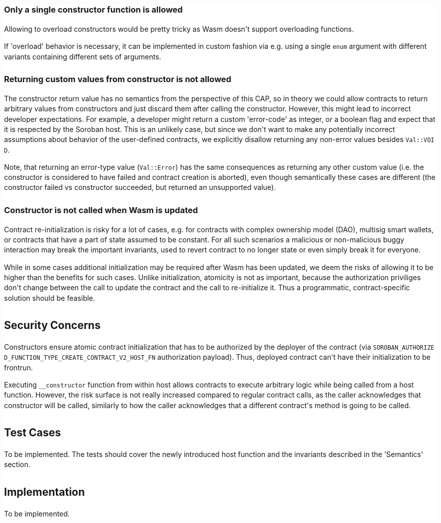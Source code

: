 ### Only a single constructor function is allowed

Allowing to overload constructors would be pretty tricky as Wasm doesn't support overloading functions.

If 'overload' behavior is necessary, it can be implemented in custom fashion via e.g. using a single `enum` argument with different variants containing different sets of arguments.

### Returning custom values from constructor is not allowed

The constructor return value has no semantics from the perspective of this CAP, so in theory we could allow contracts to return arbitrary values from constructors and just discard them after calling the constructor. However, this might lead to incorrect developer expectations. For example, a developer might return a custom 'error-code' as integer, or a boolean flag and expect that it is respected by the Soroban host. This is an unlikely case, but since we don't want to make any potentially incorrect assumptions about behavior of the user-defined contracts, we explicitly disallow returning any non-error values besides `Val::VOID`.

Note, that returning an error-type value (`Val::Error`) has the same consequences as returning any other custom value (i.e. the constructor is considered to have failed and contract creation is aborted), even though semantically these cases are different (the constructor failed vs constructor succeeded, but returned an unsupported value).

### Constructor is not called when Wasm is updated

Contract re-initialization is risky for a lot of cases, e.g. for contracts with complex ownership model (DAO), multisig smart wallets, or contracts that have a part of state assumed to be constant. For all such scenarios a malicious or non-malicious buggy interaction may break the important invariants, used to revert contract to no longer state or even simply break it for everyone.

While in some cases additional initialization may be required after Wasm has been updated, we deem the risks of allowing it to be higher than the benefits for such cases. Unlike initialization, atomicity is not as important, because the authorization priviliges don't change between the call to update the contract and the call to re-initialize it. Thus a programmatic, contract-specific solution should be feasible.

## Security Concerns

Constructors ensure atomic contract initialization that has to be authorized by the deployer of the contract (via `SOROBAN_AUTHORIZED_FUNCTION_TYPE_CREATE_CONTRACT_V2_HOST_FN` authorization payload). Thus, deployed contract can't have their initialization to be frontrun.

Executing `__constructor` function from within host allows contracts to execute arbitrary logic while being called from a host function. However, the risk surface is not really increased compared to regular contract calls, as the caller acknowledges that constructor will be called, similarly to how the caller acknowledges that a different contract's method is going to be called.

## Test Cases

To be implemented. The tests should cover the newly introduced host function and the invariants described in the 'Semantics' section.

## Implementation

To be implemented.
